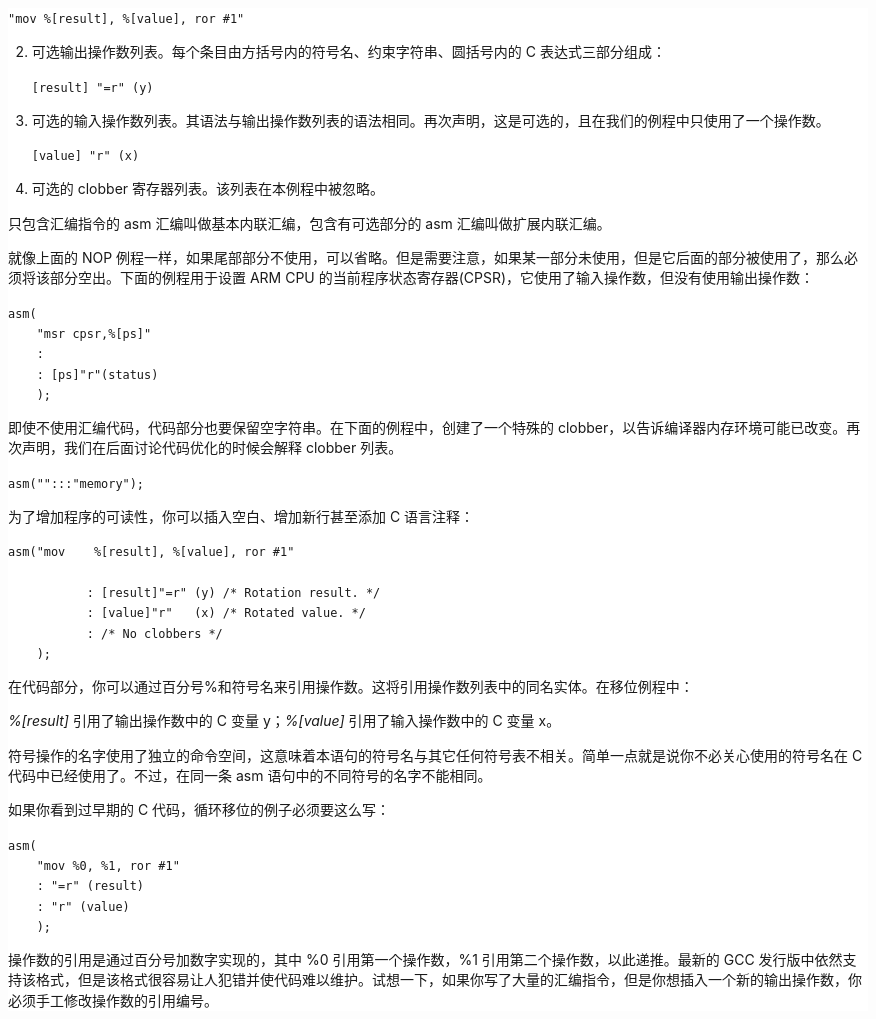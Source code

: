   ```
   "mov %[result], %[value], ror #1"
   ```

2. 可选输出操作数列表。每个条目由方括号内的符号名、约束字符串、圆括号内的 C 表达式三部分组成：

   ```
   [result] "=r" (y)
   ```

3. 可选的输入操作数列表。其语法与输出操作数列表的语法相同。再次声明，这是可选的，且在我们的例程中只使用了一个操作数。

   ```
   [value] "r" (x)
   ```

4. 可选的 clobber 寄存器列表。该列表在本例程中被忽略。


只包含汇编指令的 asm 汇编叫做基本内联汇编，包含有可选部分的 asm 汇编叫做扩展内联汇编。

就像上面的 NOP 例程一样，如果尾部部分不使用，可以省略。但是需要注意，如果某一部分未使用，但是它后面的部分被使用了，那么必须将该部分空出。下面的例程用于设置 ARM CPU 的当前程序状态寄存器(CPSR)，它使用了输入操作数，但没有使用输出操作数：

```
asm(
	"msr cpsr,%[ps]" 
	: 
	: [ps]"r"(status)
	);
```

即使不使用汇编代码，代码部分也要保留空字符串。在下面的例程中，创建了一个特殊的 clobber，以告诉编译器内存环境可能已改变。再次声明，我们在后面讨论代码优化的时候会解释 clobber 列表。

```
asm("":::"memory");
```

为了增加程序的可读性，你可以插入空白、增加新行甚至添加 C 语言注释：

```
asm("mov    %[result], %[value], ror #1"

           : [result]"=r" (y) /* Rotation result. */
           : [value]"r"   (x) /* Rotated value. */
           : /* No clobbers */
    );
```

在代码部分，你可以通过百分号%和符号名来引用操作数。这将引用操作数列表中的同名实体。在移位例程中：

*%[result]* 引用了输出操作数中的 C 变量 y；*%[value]* 引用了输入操作数中的 C 变量 x。

符号操作的名字使用了独立的命令空间，这意味着本语句的符号名与其它任何符号表不相关。简单一点就是说你不必关心使用的符号名在 C 代码中已经使用了。不过，在同一条 asm 语句中的不同符号的名字不能相同。

如果你看到过早期的 C 代码，循环移位的例子必须要这么写：

```
asm(
	"mov %0, %1, ror #1" 
	: "=r" (result) 
	: "r" (value)
	);
```
操作数的引用是通过百分号加数字实现的，其中 %0 引用第一个操作数，%1 引用第二个操作数，以此递推。最新的 GCC 发行版中依然支持该格式，但是该格式很容易让人犯错并使代码难以维护。试想一下，如果你写了大量的汇编指令，但是你想插入一个新的输出操作数，你必须手工修改操作数的引用编号。
